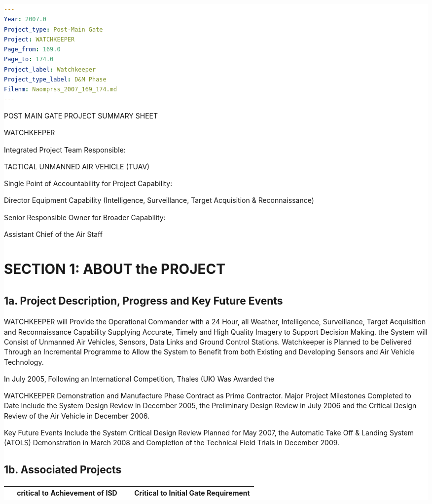 ```yaml
---
Year: 2007.0
Project_type: Post-Main Gate
Project: WATCHKEEPER
Page_from: 169.0
Page_to: 174.0
Project_label: Watchkeeper
Project_type_label: D&M Phase
Filenm: Naomprss_2007_169_174.md
---
```

POST MAIN GATE PROJECT SUMMARY SHEET

WATCHKEEPER

Integrated Project Team Responsible:

TACTICAL UNMANNED AIR VEHICLE (TUAV)

Single Point of Accountability for Project Capability:

Director Equipment Capability (Intelligence, Surveillance, Target Acquisition & Reconnaissance)

Senior Responsible Owner for Broader Capability:

Assistant Chief of the Air Staff

# SECTION 1: ABOUT the PROJECT

## 1a. Project Description, Progress and Key Future Events

WATCHKEEPER will Provide the Operational Commander with a 24 Hour, all Weather, Intelligence, Surveillance, Target Acquisition and Reconnaissance Capability Supplying Accurate, Timely and High Quality Imagery to Support Decision Making. the System will Consist of Unmanned Air Vehicles, Sensors, Data Links and Ground Control Stations. Watchkeeper is Planned to be Delivered Through an Incremental Programme to Allow the System to Benefit from both Existing and Developing Sensors and Air Vehicle Technology.

In July 2005, Following an International Competition, Thales (UK) Was Awarded the

WATCHKEEPER Demonstration and Manufacture Phase Contract as Prime Contractor. Major Project Milestones Completed to Date Include the System Design Review in December 2005, the Preliminary Design Review in July 2006 and the Critical Design Review of the Air Vehicle in December 2006.

Key Future Events Include the System Critical Design Review Planned for May 2007, the Automatic Take Off & Landing System (ATOLS) Demonstration in March 2008 and Completion of the Technical Field Trials in December 2009.

## 1b. Associated Projects

<table>
<colgroup>
<col Style="Width: 25%" />
<col Style="Width: 25%" />
<col Style="Width: 25%" />
<col Style="Width: 24%" />
</Colgroup>
<thead>
<tr>
<th Colspan="2">critical to Achievement of ISD</Th>
<th Colspan="2">
Critical to Initial Gate Requirement
</Th>
</Tr>
</Thead>